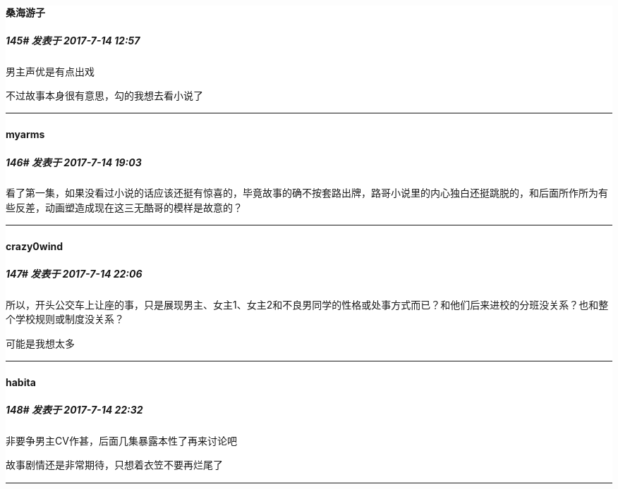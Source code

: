 ####  桑海游子  
##### 145#       发表于 2017-7-14 12:57




男主声优是有点出戏


不过故事本身很有意思，勾的我想去看小说了







-----

####  myarms  
##### 146#       发表于 2017-7-14 19:03




看了第一集，如果没看过小说的话应该还挺有惊喜的，毕竟故事的确不按套路出牌，路哥小说里的内心独白还挺跳脱的，和后面所作所为有些反差，动画塑造成现在这三无酷哥的模样是故意的？







-----

####  crazy0wind  
##### 147#       发表于 2017-7-14 22:06




所以，开头公交车上让座的事，只是展现男主、女主1、女主2和不良男同学的性格或处事方式而已？和他们后来进校的分班没关系？也和整个学校规则或制度没关系？

可能是我想太多







-----

####  habita  
##### 148#       发表于 2017-7-14 22:32




非要争男主CV作甚，后面几集暴露本性了再来讨论吧


故事剧情还是非常期待，只想着衣笠不要再烂尾了







-----

